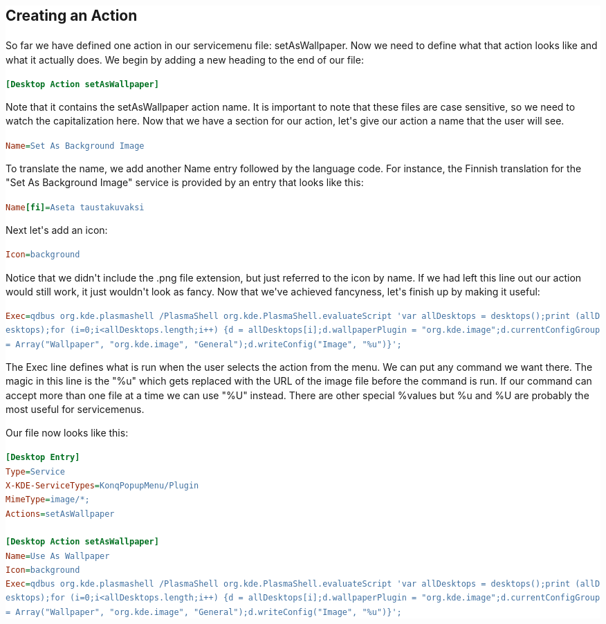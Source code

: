 ## Creating an Action
So far we have defined one action in our servicemenu file: setAsWallpaper. Now we need to define what that action looks like and what it actually does. We begin by adding a new heading to the end of our file: 

```ini
[Desktop Action setAsWallpaper]
```
Note that it contains the setAsWallpaper action name. It is important to note that these files are case sensitive, so we need to watch the capitalization here. Now that we have a section for our action, let's give our action a name that the user will see. 

```ini
Name=Set As Background Image
```

To translate the name, we add another Name entry followed by the language code. For instance, the Finnish translation for the "Set As Background Image" service is provided by an entry that looks like this: 

```ini
Name[fi]=Aseta taustakuvaksi
```

Next let's add an icon: 

```ini
Icon=background
```

Notice that we didn't include the .png file extension, but just referred to the icon by name. If we had left this line out our action would still work, it just wouldn't look as fancy. Now that we've achieved fancyness, let's finish up by making it useful: 

```ini
Exec=qdbus org.kde.plasmashell /PlasmaShell org.kde.PlasmaShell.evaluateScript 'var allDesktops = desktops();print (allDesktops);for (i=0;i<allDesktops.length;i++) {d = allDesktops[i];d.wallpaperPlugin = "org.kde.image";d.currentConfigGroup = Array("Wallpaper", "org.kde.image", "General");d.writeConfig("Image", "%u")}';
```

The Exec line defines what is run when the user selects the action from the menu. We can put any command we want there. The magic in this line is the "%u" which gets replaced with the URL of the image file before the command is run. If our command can accept more than one file at a time we can use "%U" instead. There are other special %values but %u and %U are probably the most useful for servicemenus.      

Our file now looks like this: 
```ini
[Desktop Entry]
Type=Service
X-KDE-ServiceTypes=KonqPopupMenu/Plugin
MimeType=image/*;
Actions=setAsWallpaper

[Desktop Action setAsWallpaper]
Name=Use As Wallpaper
Icon=background
Exec=qdbus org.kde.plasmashell /PlasmaShell org.kde.PlasmaShell.evaluateScript 'var allDesktops = desktops();print (allDesktops);for (i=0;i<allDesktops.length;i++) {d = allDesktops[i];d.wallpaperPlugin = "org.kde.image";d.currentConfigGroup = Array("Wallpaper", "org.kde.image", "General");d.writeConfig("Image", "%u")}';
```
